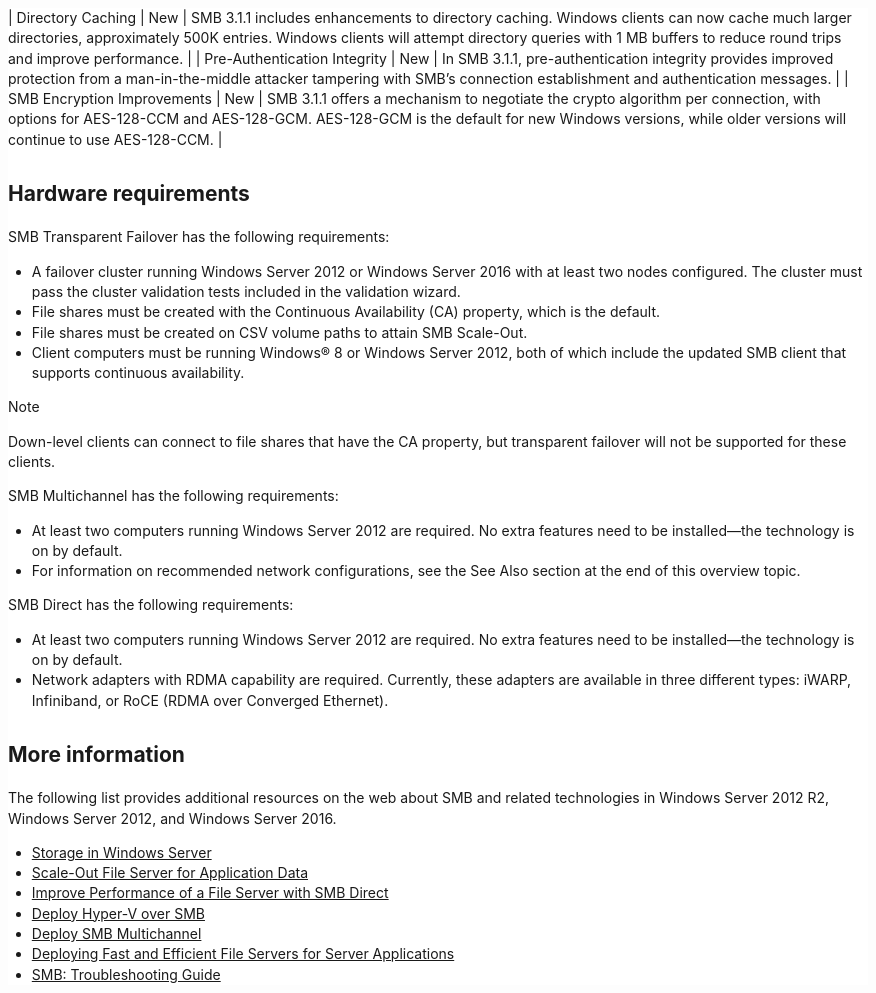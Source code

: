 | Directory Caching | New | SMB 3.1.1 includes enhancements to directory caching. Windows clients can now cache much larger directories, approximately 500K entries. Windows clients will attempt directory queries with 1 MB buffers to reduce round trips and improve performance. |
| Pre-Authentication Integrity | New |  In SMB 3.1.1, pre-authentication integrity provides improved protection from a man-in-the-middle attacker tampering with SMB’s connection establishment and authentication messages. |
| SMB Encryption Improvements | New | SMB 3.1.1 offers a mechanism to negotiate the crypto algorithm per connection, with options for AES-128-CCM and AES-128-GCM. AES-128-GCM is the default for new Windows versions, while older versions will continue to use AES-128-CCM. |

## Hardware requirements

SMB Transparent Failover has the following requirements:

* A failover cluster running Windows Server 2012 or Windows Server 2016 with at least two nodes configured. The cluster must pass the cluster validation tests included in the validation wizard.
* File shares must be created with the Continuous Availability (CA) property, which is the default.
* File shares must be created on CSV volume paths to attain SMB Scale-Out.
* Client computers must be running Windows® 8 or Windows Server 2012, both of which include the updated SMB client that supports continuous availability.

> [!NOTE]
> Down-level clients can connect to file shares that have the CA property, but transparent failover will not be supported for these clients.

SMB Multichannel has the following requirements:

* At least two computers running Windows Server 2012 are required. No extra features need to be installed—the technology is on by default.
* For information on recommended network configurations, see the See Also section at the end of this overview topic.

SMB Direct has the following requirements:

* At least two computers running Windows Server 2012 are required. No extra features need to be installed—the technology is on by default.
* Network adapters with RDMA capability are required. Currently, these adapters are available in three different types: iWARP, Infiniband, or RoCE (RDMA over Converged Ethernet).

## More information

The following list provides additional resources on the web about SMB and related technologies in Windows Server 2012 R2, Windows Server 2012, and Windows Server 2016.

* [Storage in Windows Server](../storage.md)
* [Scale-Out File Server for Application Data](../../failover-clustering/sofs-overview.md)
* [Improve Performance of a File Server with SMB Direct](smb-direct.md)
* [Deploy Hyper-V over SMB](<https://docs.microsoft.com/previous-versions/windows/it-pro/windows-server-2012-r2-and-2012/jj134187(v%3dws.11)>)
* [Deploy SMB Multichannel](<https://docs.microsoft.com/previous-versions/windows/it-pro/windows-server-2012-r2-and-2012/dn610980(v%3dws.11)>)
* [Deploying Fast and Efficient File Servers for Server Applications](<https://docs.microsoft.com/previous-versions/windows/it-pro/windows-server-2012-r2-and-2012/hh831723(v%3dws.11)>)
* [SMB: Troubleshooting Guide](<https://docs.microsoft.com/previous-versions/windows/it-pro/windows-server-2012-r2-and-2012/dn659439(v%3dws.11)>)
